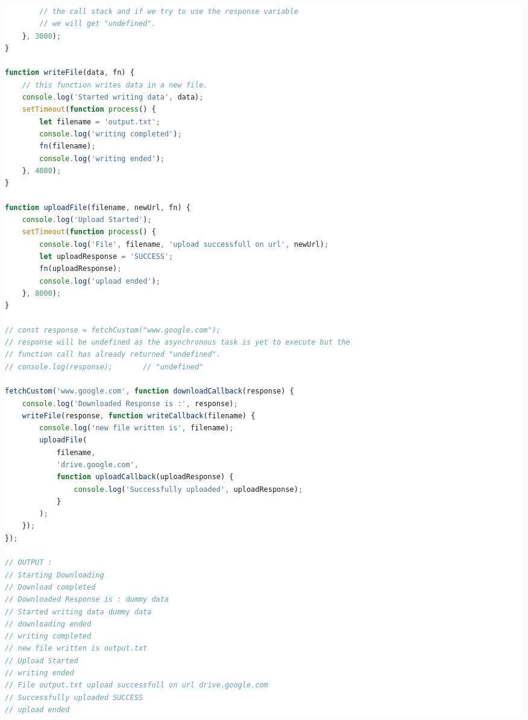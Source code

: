 ```js
        // the call stack and if we try to use the response variable
        // we will get "undefined".
    }, 3000);
}

function writeFile(data, fn) {
    // this function writes data in a new file.
    console.log('Started writing data', data);
    setTimeout(function process() {
        let filename = 'output.txt';
        console.log('writing completed');
        fn(filename);
        console.log('writing ended');
    }, 4000);
}

function uploadFile(filename, newUrl, fn) {
    console.log('Upload Started');
    setTimeout(function process() {
        console.log('File', filename, 'upload successfull on url', newUrl);
        let uploadResponse = 'SUCCESS';
        fn(uploadResponse);
        console.log('upload ended');
    }, 8000);
}

// const response = fetchCustom("www.google.com");
// response will be undefined as the asynchronous task is yet to execute but the
// function call has already returned "undefined".
// console.log(response);       // "undefined"

fetchCustom('www.google.com', function downloadCallback(response) {
    console.log('Downloaded Response is :', response);
    writeFile(response, function writeCallback(filename) {
        console.log('new file written is', filename);
        uploadFile(
            filename,
            'drive.google.com',
            function uploadCallback(uploadResponse) {
                console.log('Successfully uploaded', uploadResponse);
            }
        );
    });
});

// OUTPUT :
// Starting Downloading
// Download completed
// Downloaded Response is : dummy data
// Started writing data dummy data
// downloading ended
// writing completed
// new file written is output.txt
// Upload Started
// writing ended
// File output.txt upload successfull on url drive.google.com
// Successfully uploaded SUCCESS
// upload ended
```
